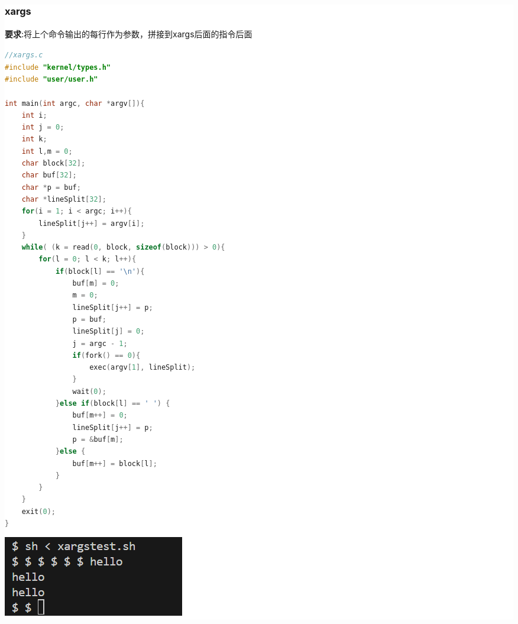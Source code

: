### xargs

**要求**:将上个命令输出的每行作为参数，拼接到xargs后面的指令后面

```c
//xargs.c
#include "kernel/types.h"
#include "user/user.h"

int main(int argc, char *argv[]){
    int i;
    int j = 0;
    int k;
    int l,m = 0;
    char block[32];
    char buf[32];
    char *p = buf;
    char *lineSplit[32];
    for(i = 1; i < argc; i++){
        lineSplit[j++] = argv[i];
    }
    while( (k = read(0, block, sizeof(block))) > 0){
        for(l = 0; l < k; l++){
            if(block[l] == '\n'){
                buf[m] = 0;
                m = 0;
                lineSplit[j++] = p;
                p = buf;
                lineSplit[j] = 0;
                j = argc - 1;
                if(fork() == 0){
                    exec(argv[1], lineSplit);
                }                
                wait(0);
            }else if(block[l] == ' ') {
                buf[m++] = 0;
                lineSplit[j++] = p;
                p = &buf[m];
            }else {
                buf[m++] = block[l];
            }
        }
    }
    exit(0);
}

```

![image-20240715212919807](.\images\image-20240715212919807.png)
